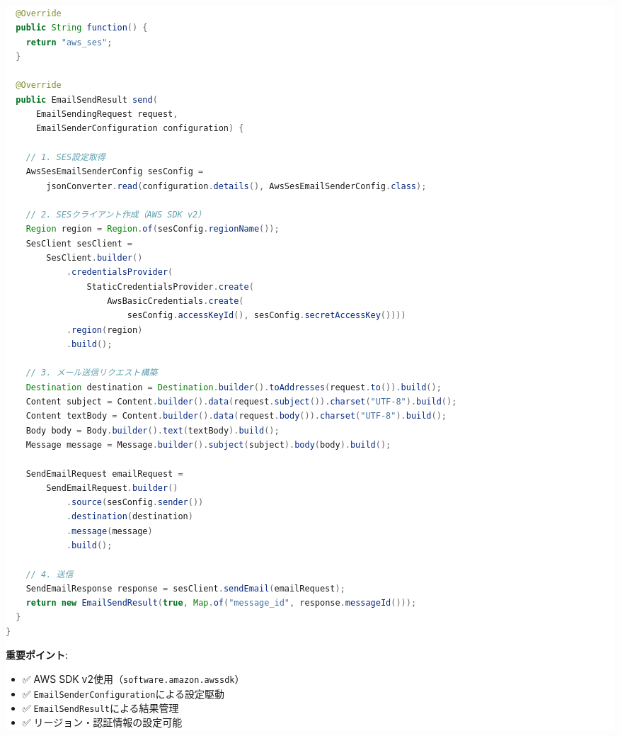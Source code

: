 ```java
  @Override
  public String function() {
    return "aws_ses";
  }

  @Override
  public EmailSendResult send(
      EmailSendingRequest request,
      EmailSenderConfiguration configuration) {

    // 1. SES設定取得
    AwsSesEmailSenderConfig sesConfig =
        jsonConverter.read(configuration.details(), AwsSesEmailSenderConfig.class);

    // 2. SESクライアント作成（AWS SDK v2）
    Region region = Region.of(sesConfig.regionName());
    SesClient sesClient =
        SesClient.builder()
            .credentialsProvider(
                StaticCredentialsProvider.create(
                    AwsBasicCredentials.create(
                        sesConfig.accessKeyId(), sesConfig.secretAccessKey())))
            .region(region)
            .build();

    // 3. メール送信リクエスト構築
    Destination destination = Destination.builder().toAddresses(request.to()).build();
    Content subject = Content.builder().data(request.subject()).charset("UTF-8").build();
    Content textBody = Content.builder().data(request.body()).charset("UTF-8").build();
    Body body = Body.builder().text(textBody).build();
    Message message = Message.builder().subject(subject).body(body).build();

    SendEmailRequest emailRequest =
        SendEmailRequest.builder()
            .source(sesConfig.sender())
            .destination(destination)
            .message(message)
            .build();

    // 4. 送信
    SendEmailResponse response = sesClient.sendEmail(emailRequest);
    return new EmailSendResult(true, Map.of("message_id", response.messageId()));
  }
}
```

**重要ポイント**:
- ✅ AWS SDK v2使用（`software.amazon.awssdk`）
- ✅ `EmailSenderConfiguration`による設定駆動
- ✅ `EmailSendResult`による結果管理
- ✅ リージョン・認証情報の設定可能
